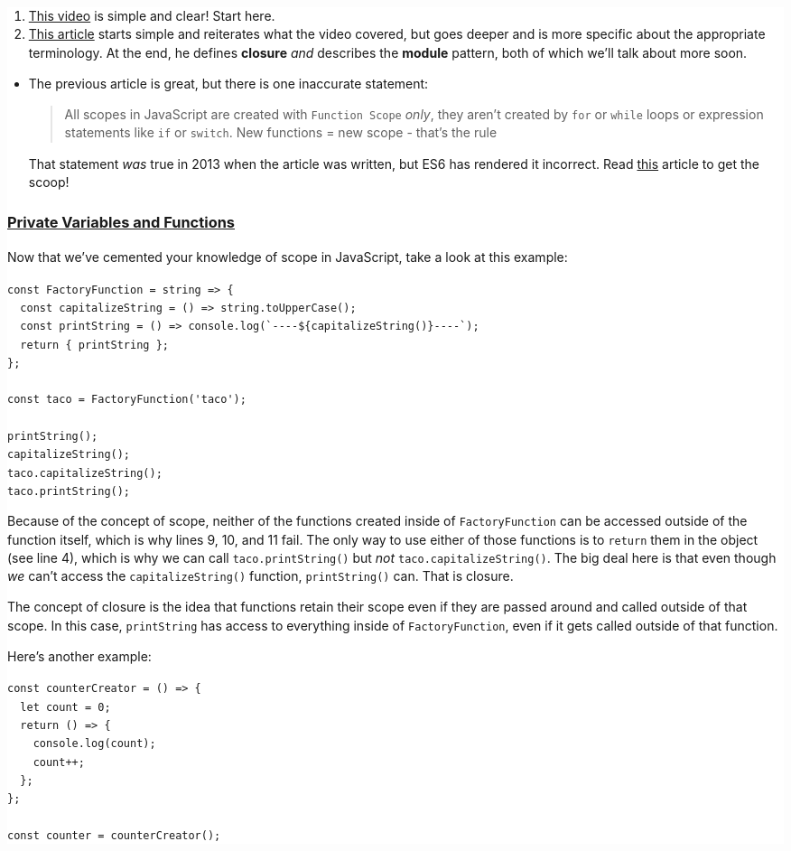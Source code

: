1.  [This video](https://www.youtube.com/watch?v=SBwoFkRjZvE) is simple and clear! Start here.
2.  [This article](https://toddmotto.com/everything-you-wanted-to-know-about-javascript-scope/) starts simple and reiterates what the video covered, but goes deeper and is more specific about the appropriate terminology. At the end, he defines **closure** _and_ describes the **module** pattern, both of which we’ll talk about more soon.

-   The previous article is great, but there is one inaccurate statement:

    > All scopes in JavaScript are created with `Function Scope` _only_, they aren’t created by `for` or `while` loops or expression statements like `if` or `switch`. New functions = new scope - that’s the rule

    That statement _was_ true in 2013 when the article was written, but ES6 has rendered it incorrect. Read [this](http://wesbos.com/javascript-scoping/) article to get the scoop!

### [Private Variables and Functions](https://www.theodinproject.com/paths/full-stack-javascript/courses/javascript/lessons/factory-functions-and-the-module-pattern#private-variables-and-functions)

Now that we’ve cemented your knowledge of scope in JavaScript, take a look at this example:

    const FactoryFunction = string => {
      const capitalizeString = () => string.toUpperCase();
      const printString = () => console.log(`----${capitalizeString()}----`);
      return { printString };
    };

    const taco = FactoryFunction('taco');

    printString(); 
    capitalizeString(); 
    taco.capitalizeString(); 
    taco.printString(); 

Because of the concept of scope, neither of the functions created inside of `FactoryFunction` can be accessed outside of the function itself, which is why lines 9, 10, and 11 fail. The only way to use either of those functions is to `return` them in the object (see line 4), which is why we can call `taco.printString()` but _not_ `taco.capitalizeString()`. The big deal here is that even though _we_ can’t access the `capitalizeString()` function, `printString()` can. That is closure.

The concept of closure is the idea that functions retain their scope even if they are passed around and called outside of that scope. In this case, `printString` has access to everything inside of `FactoryFunction`, even if it gets called outside of that function.

Here’s another example:

    const counterCreator = () => {
      let count = 0;
      return () => {
        console.log(count);
        count++;
      };
    };

    const counter = counterCreator();
